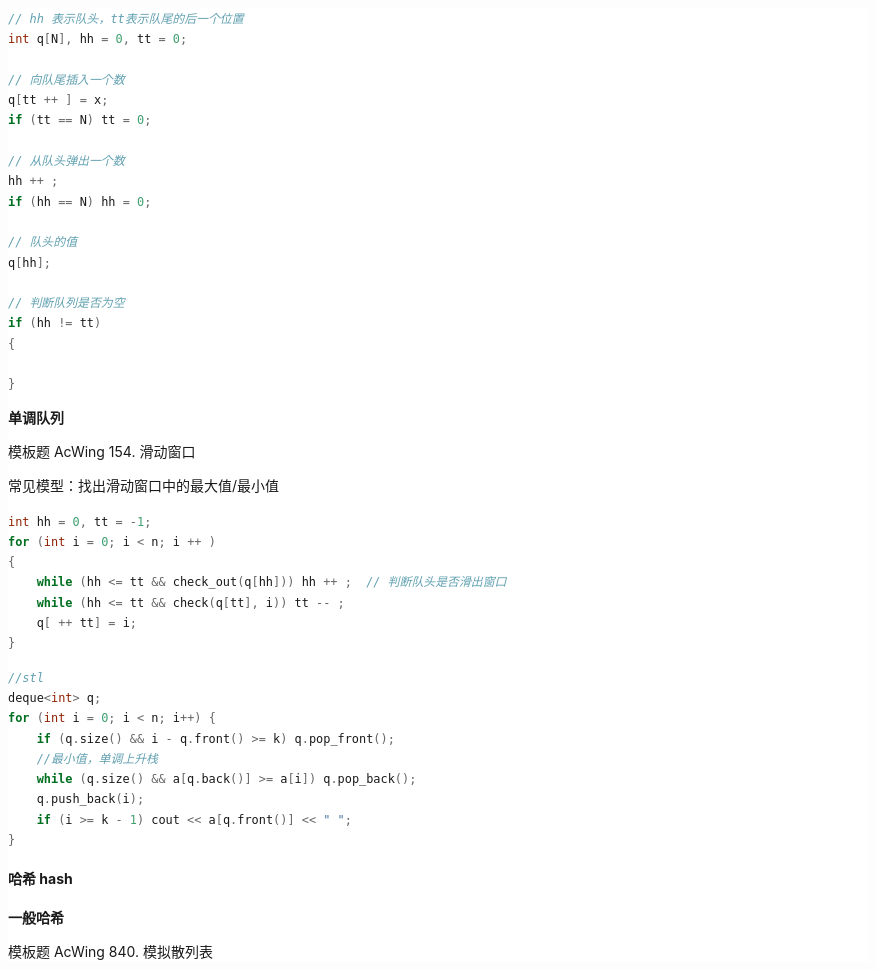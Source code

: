 ```cpp
// hh 表示队头，tt表示队尾的后一个位置
int q[N], hh = 0, tt = 0;

// 向队尾插入一个数
q[tt ++ ] = x;
if (tt == N) tt = 0;

// 从队头弹出一个数
hh ++ ;
if (hh == N) hh = 0;

// 队头的值
q[hh];

// 判断队列是否为空
if (hh != tt)
{

}
```


**单调队列**

模板题 AcWing 154. 滑动窗口

常见模型：找出滑动窗口中的最大值/最小值

```cpp
int hh = 0, tt = -1;
for (int i = 0; i < n; i ++ )
{
    while (hh <= tt && check_out(q[hh])) hh ++ ;  // 判断队头是否滑出窗口
    while (hh <= tt && check(q[tt], i)) tt -- ;
    q[ ++ tt] = i;
}
```
```cpp
//stl
deque<int> q;
for (int i = 0; i < n; i++) {
    if (q.size() && i - q.front() >= k) q.pop_front();
    //最小值，单调上升栈
    while (q.size() && a[q.back()] >= a[i]) q.pop_back();
    q.push_back(i);
    if (i >= k - 1) cout << a[q.front()] << " ";
}
```

#### 哈希 hash

**一般哈希** 

模板题 AcWing 840. 模拟散列表
